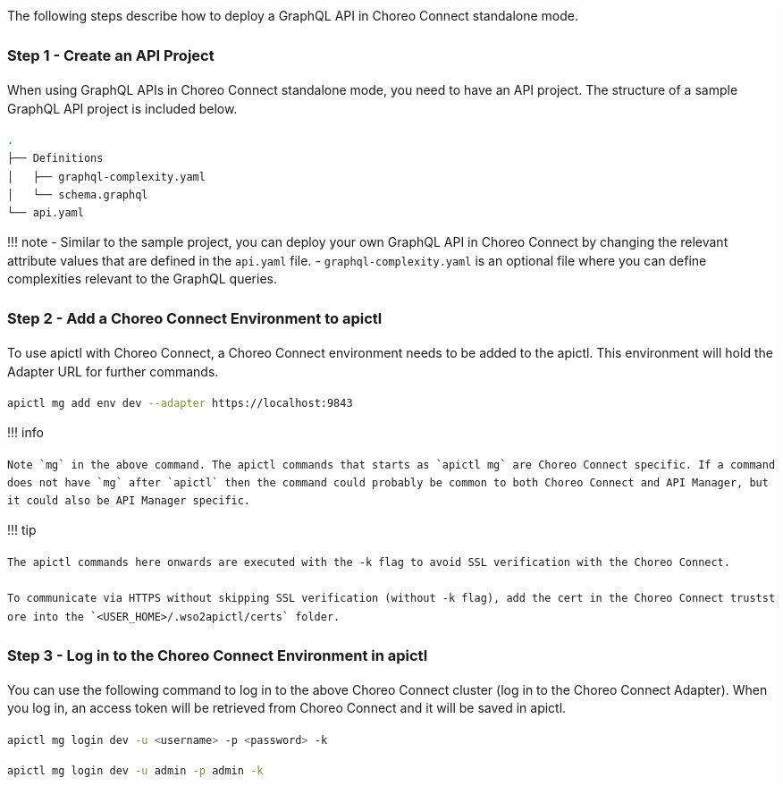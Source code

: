 The following steps describe how to deploy a GraphQL API in Choreo Connect standalone mode.

### Step 1 - Create an API Project

When using GraphQL APIs in Choreo Connect standalone mode, you need to have an API project. The structure of a sample GraphQL API project is included below.

```bash
.
├── Definitions
│   ├── graphql-complexity.yaml
│   └── schema.graphql
└── api.yaml

```

!!! note
    - Similar to the sample project, you can deploy your own GraphQL API in Choreo Connect by changing the relevant attribute values that are defined in the `api.yaml` file.
    - `graphql-complexity.yaml` is an optional file where you can define complexities relevant to the GraphQL queries.

### Step 2 - Add a Choreo Connect Environment to apictl

To use apictl with Choreo Connect, a Choreo Connect environment needs to be added to the apictl. This environment will hold the Adapter URL for further commands.

``` bash
apictl mg add env dev --adapter https://localhost:9843
```

!!! info

    Note `mg` in the above command. The apictl commands that starts as `apictl mg` are Choreo Connect specific. If a command does not have `mg` after `apictl` then the command could probably be common to both Choreo Connect and API Manager, but it could also be API Manager specific. 

!!! tip

    The apictl commands here onwards are executed with the -k flag to avoid SSL verification with the Choreo Connect.

    To communicate via HTTPS without skipping SSL verification (without -k flag), add the cert in the Choreo Connect truststore into the `<USER_HOME>/.wso2apictl/certs` folder.

### Step 3 - Log in to the Choreo Connect Environment in apictl

You can use the following command to log in to the above Choreo Connect cluster (log in to the Choreo Connect Adapter). When you log in, an access token will be retrieved from Choreo Connect and it will be saved in apictl.

``` bash tab="Format"
apictl mg login dev -u <username> -p <password> -k
```

``` bash tab="Example"
apictl mg login dev -u admin -p admin -k
```
